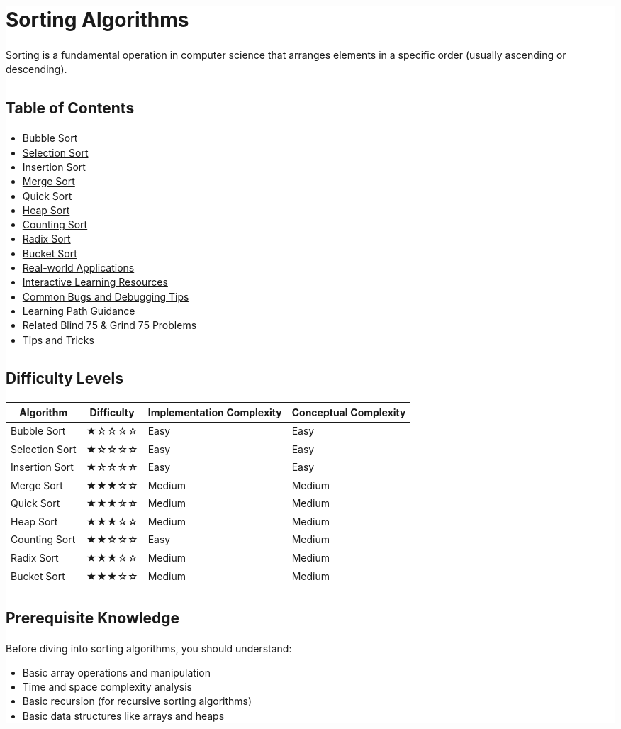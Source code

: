 # Sorting Algorithms

Sorting is a fundamental operation in computer science that arranges elements in a specific order (usually ascending or descending).

## Table of Contents
- [Bubble Sort](#bubble-sort)
- [Selection Sort](#selection-sort)
- [Insertion Sort](#insertion-sort)
- [Merge Sort](#merge-sort)
- [Quick Sort](#quick-sort)
- [Heap Sort](#heap-sort)
- [Counting Sort](#counting-sort)
- [Radix Sort](#radix-sort)
- [Bucket Sort](#bucket-sort)
- [Real-world Applications](#real-world-applications)
- [Interactive Learning Resources](#interactive-learning-resources)
- [Common Bugs and Debugging Tips](#common-bugs-and-debugging-tips)
- [Learning Path Guidance](#learning-path-guidance)
- [Related Blind 75 & Grind 75 Problems](#related-blind-75--grind-75-problems)
- [Tips and Tricks](#tips-and-tricks)

## Difficulty Levels

| Algorithm | Difficulty | Implementation Complexity | Conceptual Complexity |
|-----------|------------|---------------------------|------------------------|
| Bubble Sort | ★☆☆☆☆ | Easy | Easy |
| Selection Sort | ★☆☆☆☆ | Easy | Easy |
| Insertion Sort | ★☆☆☆☆ | Easy | Easy |
| Merge Sort | ★★★☆☆ | Medium | Medium |
| Quick Sort | ★★★☆☆ | Medium | Medium |
| Heap Sort | ★★★☆☆ | Medium | Medium |
| Counting Sort | ★★☆☆☆ | Easy | Medium |
| Radix Sort | ★★★☆☆ | Medium | Medium |
| Bucket Sort | ★★★☆☆ | Medium | Medium |

## Prerequisite Knowledge

Before diving into sorting algorithms, you should understand:
- Basic array operations and manipulation
- Time and space complexity analysis
- Basic recursion (for recursive sorting algorithms)
- Basic data structures like arrays and heaps

